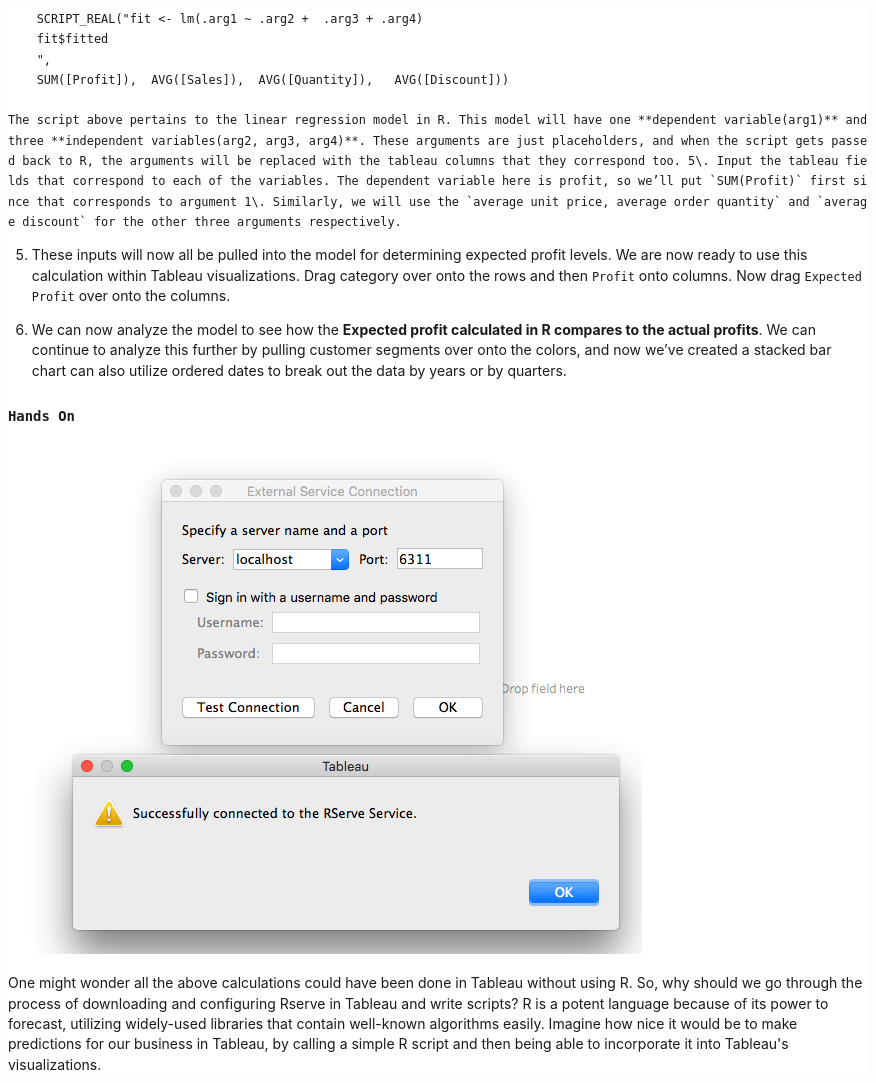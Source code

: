         SCRIPT_REAL("fit <- lm(.arg1 ~ .arg2 +  .arg3 + .arg4)
        fit$fitted
        ",
        SUM([Profit]),  AVG([Sales]),  AVG([Quantity]),   AVG([Discount]))

    The script above pertains to the linear regression model in R. This model will have one **dependent variable(arg1)** and three **independent variables(arg2, arg3, arg4)**. These arguments are just placeholders, and when the script gets passed back to R, the arguments will be replaced with the tableau columns that they correspond too. 5\. Input the tableau fields that correspond to each of the variables. The dependent variable here is profit, so we’ll put `SUM(Profit)` first since that corresponds to argument 1\. Similarly, we will use the `average unit price, average order quantity` and `average discount` for the other three arguments respectively.

5.  These inputs will now all be pulled into the model for determining expected profit levels. We are now ready to use this calculation within Tableau visualizations. Drag category over onto the rows and then `Profit` onto columns. Now drag `Expected Profit` over onto the columns.

6.  We can now analyze the model to see how the **Expected profit calculated in R compares to the actual profits**. We can continue to analyze this further by pulling customer segments over onto the colors, and now we’ve created a stacked bar chart can also utilize ordered dates to break out the data by years or by quarters.

### `Hands On`

![](assets/28_fqwmf0.webp)

One might wonder all the above calculations could have been done in Tableau without using R. So, why should we go through the process of downloading and configuring Rserve in Tableau and write scripts? R is a potent language because of its power to forecast, utilizing widely-used libraries that contain well-known algorithms easily. Imagine how nice it would be to make predictions for our business in Tableau, by calling a simple R script and then being able to incorporate it into Tableau's visualizations.
